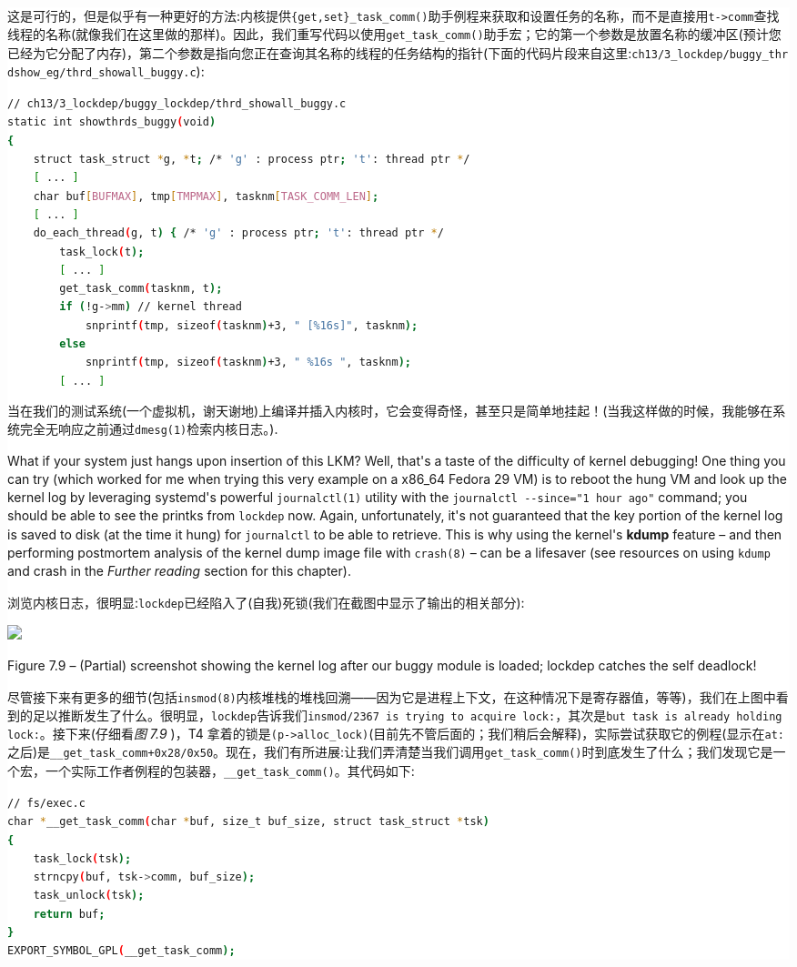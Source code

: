 这是可行的，但是似乎有一种更好的方法:内核提供`{get,set}_task_comm()`助手例程来获取和设置任务的名称，而不是直接用`t->comm`查找线程的名称(就像我们在这里做的那样)。因此，我们重写代码以使用`get_task_comm()`助手宏；它的第一个参数是放置名称的缓冲区(预计您已经为它分配了内存)，第二个参数是指向您正在查询其名称的线程的任务结构的指针(下面的代码片段来自这里:`ch13/3_lockdep/buggy_thrdshow_eg/thrd_showall_buggy.c`):

```sh
// ch13/3_lockdep/buggy_lockdep/thrd_showall_buggy.c
static int showthrds_buggy(void)
{
    struct task_struct *g, *t; /* 'g' : process ptr; 't': thread ptr */
    [ ... ]
    char buf[BUFMAX], tmp[TMPMAX], tasknm[TASK_COMM_LEN];
    [ ... ]
    do_each_thread(g, t) { /* 'g' : process ptr; 't': thread ptr */
        task_lock(t);
        [ ... ]
        get_task_comm(tasknm, t);
        if (!g->mm) // kernel thread
            snprintf(tmp, sizeof(tasknm)+3, " [%16s]", tasknm);
        else
            snprintf(tmp, sizeof(tasknm)+3, " %16s ", tasknm);
        [ ... ]
```

当在我们的测试系统(一个虚拟机，谢天谢地)上编译并插入内核时，它会变得奇怪，甚至只是简单地挂起！(当我这样做的时候，我能够在系统完全无响应之前通过`dmesg(1)`检索内核日志。).

What if your system just hangs upon insertion of this LKM? Well, that's a taste of the difficulty of kernel debugging! One thing you can try (which worked for me when trying this very example on a x86_64 Fedora 29 VM) is to reboot the hung VM and look up the kernel log by leveraging systemd's powerful `journalctl(1)` utility with the `journalctl --since="1 hour ago"` command; you should be able to see the printks from `lockdep` now. Again, unfortunately, it's not guaranteed that the key portion of the kernel log is saved to disk (at the time it hung) for `journalctl` to be able to retrieve. This is why using the kernel's **kdump** feature – and then performing postmortem analysis of the kernel dump image file with `crash(8)` – can be a lifesaver (see resources on using `kdump` and crash in the *Further reading* section for this chapter).

浏览内核日志，很明显:`lockdep`已经陷入了(自我)死锁(我们在截图中显示了输出的相关部分):

![](assets/adff4dda-3a9e-4c92-9c57-db9a988a0872.png)

Figure 7.9 – (Partial) screenshot showing the kernel log after our buggy module is loaded; lockdep catches the self deadlock!

尽管接下来有更多的细节(包括`insmod(8)`内核堆栈的堆栈回溯——因为它是进程上下文，在这种情况下是寄存器值，等等)，我们在上图中看到的足以推断发生了什么。很明显，`lockdep`告诉我们`insmod/2367 is trying to acquire lock:`，其次是`but task is already holding lock:`。接下来(仔细看*图 7.9* )，T4 拿着的锁是`(p->alloc_lock)`(目前先不管后面的；我们稍后会解释)，实际尝试获取它的例程(显示在`at:`之后)是`__get_task_comm+0x28/0x50`。现在，我们有所进展:让我们弄清楚当我们调用`get_task_comm()`时到底发生了什么；我们发现它是一个宏，一个实际工作者例程的包装器，`__get_task_comm()`。其代码如下:

```sh
// fs/exec.c
char *__get_task_comm(char *buf, size_t buf_size, struct task_struct *tsk)
{
    task_lock(tsk);
    strncpy(buf, tsk->comm, buf_size);
    task_unlock(tsk);
    return buf; 
}
EXPORT_SYMBOL_GPL(__get_task_comm);
```
